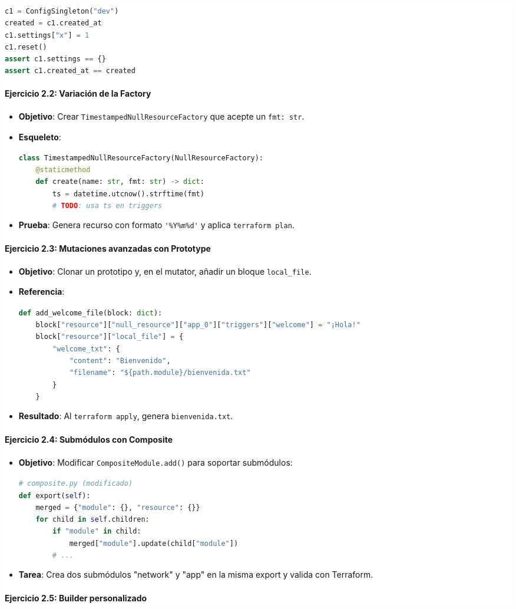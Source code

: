   ```python
  c1 = ConfigSingleton("dev")
  created = c1.created_at
  c1.settings["x"] = 1
  c1.reset()
  assert c1.settings == {}
  assert c1.created_at == created
  ```

#### Ejercicio 2.2: Variación de la Factory

* **Objetivo**: Crear `TimestampedNullResourceFactory` que acepte un `fmt: str`.
* **Esqueleto**:

  ```python
  class TimestampedNullResourceFactory(NullResourceFactory):
      @staticmethod
      def create(name: str, fmt: str) -> dict:
          ts = datetime.utcnow().strftime(fmt)
          # TODO: usa ts en triggers
  ```
* **Prueba**: Genera recurso con formato `'%Y%m%d'` y aplica `terraform plan`.

#### Ejercicio 2.3: Mutaciones avanzadas con Prototype

* **Objetivo**: Clonar un prototipo y, en el mutator, añadir un bloque `local_file`.
* **Referencia**:

  ```python
  def add_welcome_file(block: dict):
      block["resource"]["null_resource"]["app_0"]["triggers"]["welcome"] = "¡Hola!"
      block["resource"]["local_file"] = {
          "welcome_txt": {
              "content": "Bienvenido",
              "filename": "${path.module}/bienvenida.txt"
          }
      }
  ```
* **Resultado**: Al `terraform apply`, genera `bienvenida.txt`.

#### Ejercicio 2.4: Submódulos con Composite

* **Objetivo**: Modificar `CompositeModule.add()` para soportar submódulos:

  ```python
  # composite.py (modificado)
  def export(self):
      merged = {"module": {}, "resource": {}}
      for child in self.children:
          if "module" in child:
              merged["module"].update(child["module"])
          # ...
  ```
* **Tarea**: Crea dos submódulos "network" y "app" en la misma export y valida con Terraform.

#### Ejercicio 2.5: Builder personalizado
